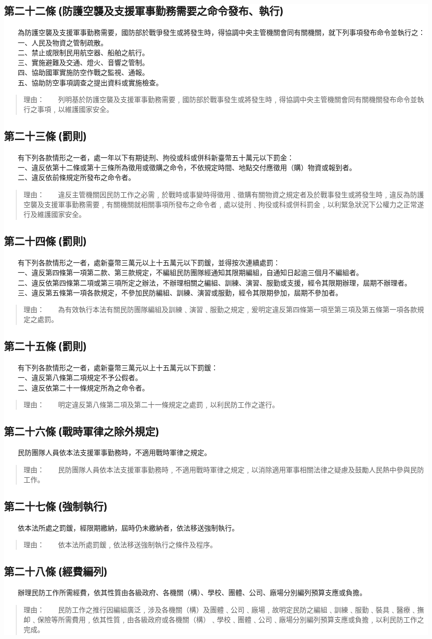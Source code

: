 

第二十二條 (防護空襲及支援軍事勤務需要之命令發布、執行)
-------------------------------------------------------
　　為防護空襲及支援軍事勤務需要，國防部於戰爭發生或將發生時，得協調中央主管機關會同有關機關，就下列事項發布命令並執行之：  
　　一、人民及物資之管制疏散。  
　　二、禁止或限制民用航空器、船舶之航行。  
　　三、實施避難及交通、燈火、音響之管制。  
　　四、協助國軍實施防空作戰之監視、通報。  
　　五、協助防空事項調查之提出資料或實施檢查。  
> 理由：　　列明基於防護空襲及支援軍事勤務需要﹐國防部於戰事發生或將發生時﹐得協調中央主管機關會同有關機關發布命令並執行之事項﹐以維護國家安全。



第二十三條 (罰則)
-----------------
　　有下列各款情形之一者，處一年以下有期徒刑、拘役或科或併科新臺幣五十萬元以下罰金：  
　　一、違反依第十二條或第十三條所為徵用或徵購之命令，不依規定時間、地點交付應徵用（購）物資或報到者。  
　　二、違反依前條規定所發布之命令者。  
> 理由：　　違反主管機關因民防工作之必需﹐於戰時或事變時得徵用﹑徵購有關物資之規定者及於戰事發生或將發生時﹐違反為防護空襲及支援軍事勤務需要﹐有關機關就相關事項所發布之命令者﹐處以徒刑﹑拘役或科或併科罰金﹐以利緊急狀況下公權力之正常遂行及維護國家安全。



第二十四條 (罰則)
-----------------
　　有下列各款情形之一者，處新臺幣三萬元以上十五萬元以下罰鍰，並得按次連續處罰：  
　　一、違反第四條第一項第二款、第三款規定，不編組民防團隊經通知其限期編組，自通知日起逾三個月不編組者。  
　　二、違反依第四條第二項或第三項所定之辦法，不辦理相關之編組、訓練、演習、服勤或支援，經令其限期辦理，屆期不辦理者。  
　　三、違反第五條第一項各款規定，不參加民防編組、訓練、演習或服勤，經令其限期參加，屆期不參加者。  
> 理由：　　為有效執行本法有關民防團隊編組及訓練﹑演習﹑服勤之規定﹐爰明定違反第四條第一項至第三項及第五條第一項各款規定之處罰。



第二十五條 (罰則)
-----------------
　　有下列各款情形之一者，處新臺幣三萬元以上十五萬元以下罰鍰：  
　　一、違反第八條第二項規定不予公假者。  
　　二、違反依第二十一條規定所為之命令者。  
> 理由：　　明定違反第八條第二項及第二十一條規定之處罰﹐以利民防工作之遂行。



第二十六條 (戰時軍律之除外規定)
-------------------------------
　　民防團隊人員依本法支援軍事勤務時，不適用戰時軍律之規定。  
> 理由：　　民防團隊人員依本法支援軍事勤務時﹐不適用戰時軍律之規定﹐以消除適用軍事相關法律之疑慮及鼓勵人民熱中參與民防工作。



第二十七條 (強制執行)
---------------------
　　依本法所處之罰鍰，經限期繳納，屆時仍未繳納者，依法移送強制執行。  
> 理由：　　依本法所處罰鍰﹐依法移送強制執行之條件及程序。



第二十八條 (經費編列)
---------------------
　　辦理民防工作所需經費，依其性質由各級政府、各機關（構）、學校、團體、公司、廠場分別編列預算支應或負擔。  
> 理由：　　民防工作之推行因編組廣泛﹐涉及各機關（構）及團體﹑公司﹑廠場﹐故明定民防之編組﹑訓練﹑服勤﹑裝具﹑醫療﹑撫卹﹑保險等所需費用﹐依其性質﹐由各級政府或各機關（構）﹑學校﹑團體﹑公司﹑廠場分別編列預算支應或負擔﹐以利民防工作之完成。

